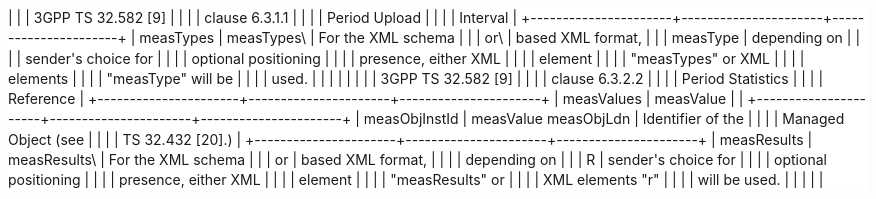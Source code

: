 |                      |                      | 3GPP TS 32.582 \[9\] |
|                      |                      | clause 6.3.1.1       |
|                      |                      | Period Upload        |
|                      |                      | Interval             |
+----------------------+----------------------+----------------------+
| measTypes            | measTypes\           | For the XML schema   |
|                      | or\                  | based XML format,    |
|                      | measType             | depending on         |
|                      |                      | sender\'s choice for |
|                      |                      | optional positioning |
|                      |                      | presence, either XML |
|                      |                      | element              |
|                      |                      | \"measTypes\" or XML |
|                      |                      | elements             |
|                      |                      | \"measType\" will be |
|                      |                      | used.                |
|                      |                      |                      |
|                      |                      | 3GPP TS 32.582 \[9\] |
|                      |                      | clause 6.3.2.2       |
|                      |                      | Period Statistics    |
|                      |                      | Reference            |
+----------------------+----------------------+----------------------+
| measValues           | measValue            |                      |
+----------------------+----------------------+----------------------+
| measObjInstId        | measValue measObjLdn | Identifier of the    |
|                      |                      | Managed Object (see  |
|                      |                      | TS 32.432 \[20\].)   |
+----------------------+----------------------+----------------------+
| measResults          | measResults\         | For the XML schema   |
|                      | or                   | based XML format,    |
|                      |                      | depending on         |
|                      | R                    | sender\'s choice for |
|                      |                      | optional positioning |
|                      |                      | presence, either XML |
|                      |                      | element              |
|                      |                      | \"measResults\" or   |
|                      |                      | XML elements \"r\"   |
|                      |                      | will be used.        |
|                      |                      |                      |